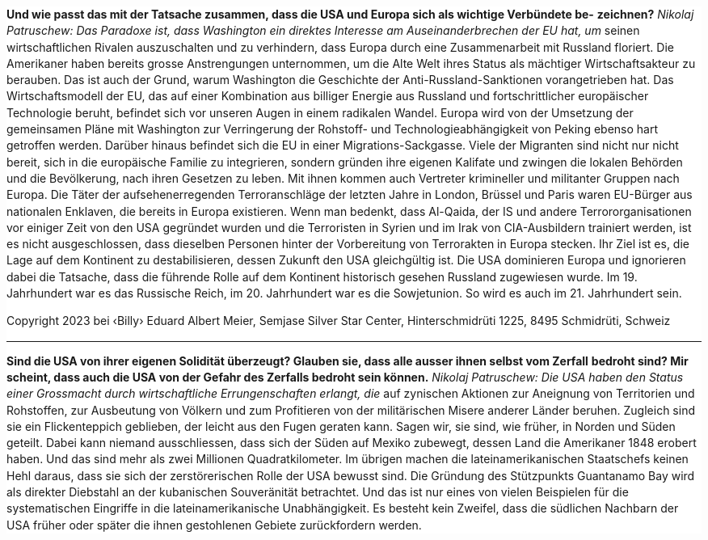 **Und wie passt das mit der Tatsache zusammen, dass die USA und Europa sich als wichtige Verbündete be-**
**zeichnen?**
_Nikolaj Patruschew: Das Paradoxe ist, dass Washington ein direktes Interesse am Auseinanderbrechen der EU hat, um_
seinen wirtschaftlichen Rivalen auszuschalten und zu verhindern, dass Europa durch eine Zusammenarbeit mit Russland floriert. Die Amerikaner haben bereits grosse Anstrengungen unternommen, um die Alte Welt ihres Status als
mächtiger Wirtschaftsakteur zu berauben. Das ist auch der Grund, warum Washington die Geschichte der Anti-Russland-Sanktionen vorangetrieben hat. Das Wirtschaftsmodell der EU, das auf einer Kombination aus billiger Energie
aus Russland und fortschrittlicher europäischer Technologie beruht, befindet sich vor unseren Augen in einem radikalen Wandel.
Europa wird von der Umsetzung der gemeinsamen Pläne mit Washington zur Verringerung der Rohstoff- und Technologieabhängigkeit von Peking ebenso hart getroffen werden. Darüber hinaus befindet sich die EU in einer Migrations-Sackgasse. Viele der Migranten sind nicht nur nicht bereit, sich in die europäische Familie zu integrieren, sondern
gründen ihre eigenen Kalifate und zwingen die lokalen Behörden und die Bevölkerung, nach ihren Gesetzen zu leben.
Mit ihnen kommen auch Vertreter krimineller und militanter Gruppen nach Europa. Die Täter der aufsehenerregenden Terroranschläge der letzten Jahre in London, Brüssel und Paris waren EU-Bürger aus nationalen Enklaven, die
bereits in Europa existieren.
Wenn man bedenkt, dass Al-Qaida, der IS und andere Terrororganisationen vor einiger Zeit von den USA gegründet
wurden und die Terroristen in Syrien und im Irak von CIA-Ausbildern trainiert werden, ist es nicht ausgeschlossen,
dass dieselben Personen hinter der Vorbereitung von Terrorakten in Europa stecken. Ihr Ziel ist es, die Lage auf dem
Kontinent zu destabilisieren, dessen Zukunft den USA gleichgültig ist.
Die USA dominieren Europa und ignorieren dabei die Tatsache, dass die führende Rolle auf dem Kontinent historisch
gesehen Russland zugewiesen wurde. Im 19. Jahrhundert war es das Russische Reich, im 20. Jahrhundert war es die
Sowjetunion. So wird es auch im 21. Jahrhundert sein.

Copyright 2023 bei ‹Billy› Eduard Albert Meier, Semjase Silver Star Center, Hinterschmidrüti 1225, 8495 Schmidrüti, Schweiz


-----

**Sind die USA von ihrer eigenen Solidität überzeugt? Glauben sie, dass alle ausser ihnen selbst vom Zerfall**
**bedroht sind? Mir scheint, dass auch die USA von der Gefahr des Zerfalls bedroht sein können.**
_Nikolaj Patruschew: Die USA haben den Status einer Grossmacht durch wirtschaftliche Errungenschaften erlangt, die_
auf zynischen Aktionen zur Aneignung von Territorien und Rohstoffen, zur Ausbeutung von Völkern und zum Profitieren von der militärischen Misere anderer Länder beruhen. Zugleich sind sie ein Flickenteppich geblieben, der
leicht aus den Fugen geraten kann. Sagen wir, sie sind, wie früher, in Norden und Süden geteilt. Dabei kann niemand
ausschliessen, dass sich der Süden auf Mexiko zubewegt, dessen Land die Amerikaner 1848 erobert haben. Und das
sind mehr als zwei Millionen Quadratkilometer. Im übrigen machen die lateinamerikanischen Staatschefs keinen Hehl
daraus, dass sie sich der zerstörerischen Rolle der USA bewusst sind. Die Gründung des Stützpunkts Guantanamo Bay
wird als direkter Diebstahl an der kubanischen Souveränität betrachtet. Und das ist nur eines von vielen Beispielen
für die systematischen Eingriffe in die lateinamerikanische Unabhängigkeit. Es besteht kein Zweifel, dass die südlichen Nachbarn der USA früher oder später die ihnen gestohlenen Gebiete zurückfordern werden.
